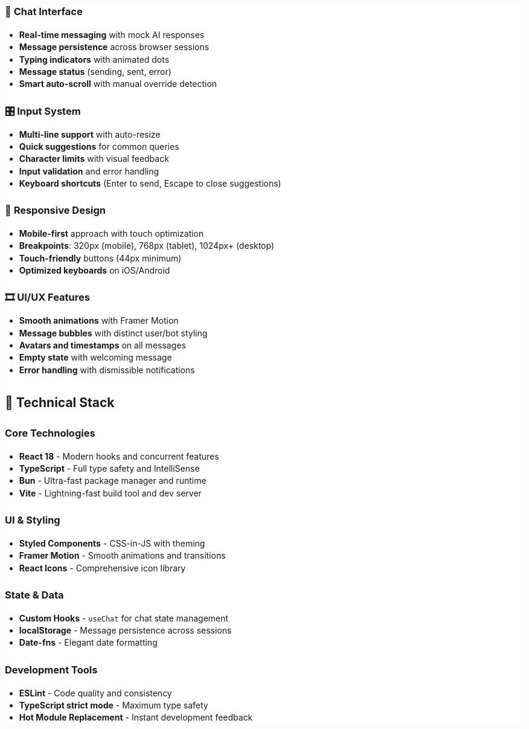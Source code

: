 ### 💬 **Chat Interface**
- **Real-time messaging** with mock AI responses
- **Message persistence** across browser sessions
- **Typing indicators** with animated dots
- **Message status** (sending, sent, error)
- **Smart auto-scroll** with manual override detection

### 🎛 **Input System**
- **Multi-line support** with auto-resize
- **Quick suggestions** for common queries
- **Character limits** with visual feedback
- **Input validation** and error handling
- **Keyboard shortcuts** (Enter to send, Escape to close suggestions)

### 📱 **Responsive Design**
- **Mobile-first** approach with touch optimization
- **Breakpoints**: 320px (mobile), 768px (tablet), 1024px+ (desktop)
- **Touch-friendly** buttons (44px minimum)
- **Optimized keyboards** on iOS/Android

### 🎞 **UI/UX Features**
- **Smooth animations** with Framer Motion
- **Message bubbles** with distinct user/bot styling
- **Avatars and timestamps** on all messages
- **Empty state** with welcoming message
- **Error handling** with dismissible notifications

## 🔧 Technical Stack

### Core Technologies
- **React 18** - Modern hooks and concurrent features
- **TypeScript** - Full type safety and IntelliSense
- **Bun** - Ultra-fast package manager and runtime
- **Vite** - Lightning-fast build tool and dev server

### UI & Styling
- **Styled Components** - CSS-in-JS with theming
- **Framer Motion** - Smooth animations and transitions
- **React Icons** - Comprehensive icon library

### State & Data
- **Custom Hooks** - `useChat` for chat state management
- **localStorage** - Message persistence across sessions
- **Date-fns** - Elegant date formatting

### Development Tools
- **ESLint** - Code quality and consistency
- **TypeScript strict mode** - Maximum type safety
- **Hot Module Replacement** - Instant development feedback
